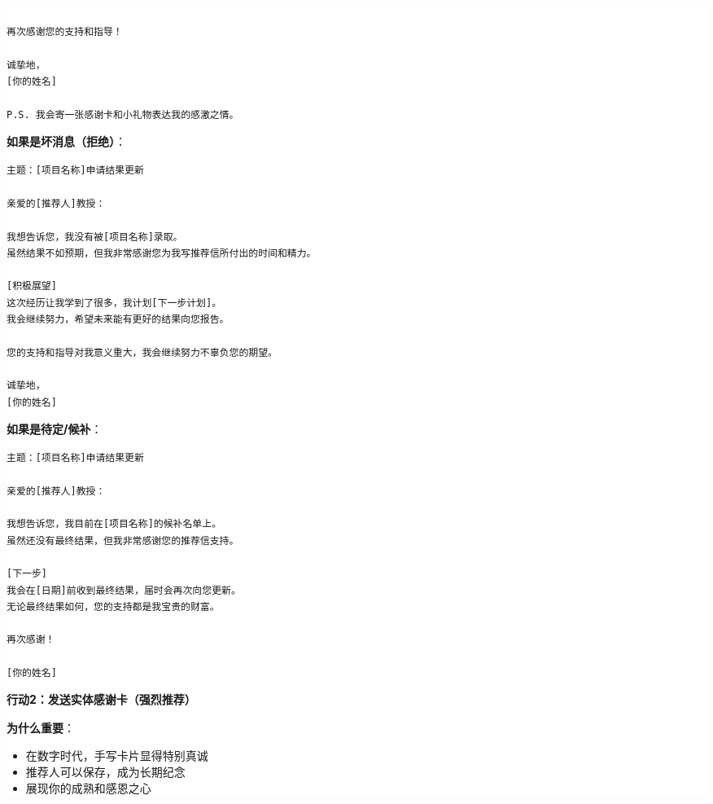 ```

再次感谢您的支持和指导！

诚挚地，
[你的姓名]

P.S. 我会寄一张感谢卡和小礼物表达我的感激之情。
```

**如果是坏消息（拒绝）**：
```
主题：[项目名称]申请结果更新

亲爱的[推荐人]教授：

我想告诉您，我没有被[项目名称]录取。
虽然结果不如预期，但我非常感谢您为我写推荐信所付出的时间和精力。

[积极展望]
这次经历让我学到了很多，我计划[下一步计划]。
我会继续努力，希望未来能有更好的结果向您报告。

您的支持和指导对我意义重大，我会继续努力不辜负您的期望。

诚挚地，
[你的姓名]
```

**如果是待定/候补**：
```
主题：[项目名称]申请结果更新

亲爱的[推荐人]教授：

我想告诉您，我目前在[项目名称]的候补名单上。
虽然还没有最终结果，但我非常感谢您的推荐信支持。

[下一步]
我会在[日期]前收到最终结果，届时会再次向您更新。
无论最终结果如何，您的支持都是我宝贵的财富。

再次感谢！

[你的姓名]
```

**行动2：发送实体感谢卡（强烈推荐）**

**为什么重要**：
- 在数字时代，手写卡片显得特别真诚
- 推荐人可以保存，成为长期纪念
- 展现你的成熟和感恩之心
